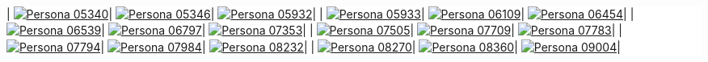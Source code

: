 | <a href = "https://github.com/human-centered-ai-lab/PERSONAS/blob/main/Resources/Faces/AllFacesHighRes/GenD_EmoS_AppN_AgeL_05340.jpg"><img src="https://github.com/human-centered-ai-lab/PERSONAS/blob/main/Resources/Faces/AllFacesLowRes/GenD_EmoS_AppN_AgeL_05340_small.jpg" width="250" title="Persona 05340"></a>| <a href = "https://github.com/human-centered-ai-lab/PERSONAS/blob/main/Resources/Faces/AllFacesHighRes/GenD_EmoN_AppN_AgeL_05346.jpg"><img src="https://github.com/human-centered-ai-lab/PERSONAS/blob/main/Resources/Faces/AllFacesLowRes/GenD_EmoN_AppN_AgeL_05346_small.jpg" width="250" title="Persona 05346"></a>| <a href = "https://github.com/human-centered-ai-lab/PERSONAS/blob/main/Resources/Faces/AllFacesHighRes/GenD_EmoS_AppN_AgeL_05932.jpg"><img src="https://github.com/human-centered-ai-lab/PERSONAS/blob/main/Resources/Faces/AllFacesLowRes/GenD_EmoS_AppN_AgeL_05932_small.jpg" width="250" title="Persona 05932"></a>|
| <a href = "https://github.com/human-centered-ai-lab/PERSONAS/blob/main/Resources/Faces/AllFacesHighRes/GenD_EmoN_AppN_AgeL_05933.jpg"><img src="https://github.com/human-centered-ai-lab/PERSONAS/blob/main/Resources/Faces/AllFacesLowRes/GenD_EmoN_AppN_AgeL_05933_small.jpg" width="250" title="Persona 05933"></a>| <a href = "https://github.com/human-centered-ai-lab/PERSONAS/blob/main/Resources/Faces/AllFacesHighRes/GenD_EmoN_AppN_AgeL_06109.jpg"><img src="https://github.com/human-centered-ai-lab/PERSONAS/blob/main/Resources/Faces/AllFacesLowRes/GenD_EmoN_AppN_AgeL_06109_small.jpg" width="250" title="Persona 06109"></a>| <a href = "https://github.com/human-centered-ai-lab/PERSONAS/blob/main/Resources/Faces/AllFacesHighRes/GenD_EmoN_AppN_AgeL_06454.jpg"><img src="https://github.com/human-centered-ai-lab/PERSONAS/blob/main/Resources/Faces/AllFacesLowRes/GenD_EmoN_AppN_AgeL_06454_small.jpg" width="250" title="Persona 06454"></a>|
| <a href = "https://github.com/human-centered-ai-lab/PERSONAS/blob/main/Resources/Faces/AllFacesHighRes/GenD_EmoN_AppN_AgeL_06539.jpg"><img src="https://github.com/human-centered-ai-lab/PERSONAS/blob/main/Resources/Faces/AllFacesLowRes/GenD_EmoN_AppN_AgeL_06539_small.jpg" width="250" title="Persona 06539"></a>| <a href = "https://github.com/human-centered-ai-lab/PERSONAS/blob/main/Resources/Faces/AllFacesHighRes/GenD_EmoN_AppN_AgeL_06797.jpg"><img src="https://github.com/human-centered-ai-lab/PERSONAS/blob/main/Resources/Faces/AllFacesLowRes/GenD_EmoN_AppN_AgeL_06797_small.jpg" width="250" title="Persona 06797"></a>| <a href = "https://github.com/human-centered-ai-lab/PERSONAS/blob/main/Resources/Faces/AllFacesHighRes/GenD_EmoS_AppN_AgeL_07353.jpg"><img src="https://github.com/human-centered-ai-lab/PERSONAS/blob/main/Resources/Faces/AllFacesLowRes/GenD_EmoS_AppN_AgeL_07353_small.jpg" width="250" title="Persona 07353"></a>|
| <a href = "https://github.com/human-centered-ai-lab/PERSONAS/blob/main/Resources/Faces/AllFacesHighRes/GenD_EmoN_AppN_AgeL_07505.jpg"><img src="https://github.com/human-centered-ai-lab/PERSONAS/blob/main/Resources/Faces/AllFacesLowRes/GenD_EmoN_AppN_AgeL_07505_small.jpg" width="250" title="Persona 07505"></a>| <a href = "https://github.com/human-centered-ai-lab/PERSONAS/blob/main/Resources/Faces/AllFacesHighRes/GenD_EmoN_AppN_AgeL_07709.jpg"><img src="https://github.com/human-centered-ai-lab/PERSONAS/blob/main/Resources/Faces/AllFacesLowRes/GenD_EmoN_AppN_AgeL_07709_small.jpg" width="250" title="Persona 07709"></a>| <a href = "https://github.com/human-centered-ai-lab/PERSONAS/blob/main/Resources/Faces/AllFacesHighRes/GenD_EmoS_AppF_AgeL_07783.jpg"><img src="https://github.com/human-centered-ai-lab/PERSONAS/blob/main/Resources/Faces/AllFacesLowRes/GenD_EmoS_AppF_AgeL_07783_small.jpg" width="250" title="Persona 07783"></a>|
| <a href = "https://github.com/human-centered-ai-lab/PERSONAS/blob/main/Resources/Faces/AllFacesHighRes/GenD_EmoN_AppC_AgeL_07794.jpg"><img src="https://github.com/human-centered-ai-lab/PERSONAS/blob/main/Resources/Faces/AllFacesLowRes/GenD_EmoN_AppC_AgeL_07794_small.jpg" width="250" title="Persona 07794"></a>| <a href = "https://github.com/human-centered-ai-lab/PERSONAS/blob/main/Resources/Faces/AllFacesHighRes/GenD_EmoN_AppN_AgeL_07984.jpg"><img src="https://github.com/human-centered-ai-lab/PERSONAS/blob/main/Resources/Faces/AllFacesLowRes/GenD_EmoN_AppN_AgeL_07984_small.jpg" width="250" title="Persona 07984"></a>| <a href = "https://github.com/human-centered-ai-lab/PERSONAS/blob/main/Resources/Faces/AllFacesHighRes/GenD_EmoN_AppN_AgeL_08232.jpg"><img src="https://github.com/human-centered-ai-lab/PERSONAS/blob/main/Resources/Faces/AllFacesLowRes/GenD_EmoN_AppN_AgeL_08232_small.jpg" width="250" title="Persona 08232"></a>|
| <a href = "https://github.com/human-centered-ai-lab/PERSONAS/blob/main/Resources/Faces/AllFacesHighRes/GenD_EmoS_AppN_AgeL_08270.jpg"><img src="https://github.com/human-centered-ai-lab/PERSONAS/blob/main/Resources/Faces/AllFacesLowRes/GenD_EmoS_AppN_AgeL_08270_small.jpg" width="250" title="Persona 08270"></a>| <a href = "https://github.com/human-centered-ai-lab/PERSONAS/blob/main/Resources/Faces/AllFacesHighRes/GenD_EmoN_AppN_AgeL_08360.jpg"><img src="https://github.com/human-centered-ai-lab/PERSONAS/blob/main/Resources/Faces/AllFacesLowRes/GenD_EmoN_AppN_AgeL_08360_small.jpg" width="250" title="Persona 08360"></a>| <a href = "https://github.com/human-centered-ai-lab/PERSONAS/blob/main/Resources/Faces/AllFacesHighRes/GenD_EmoS_AppN_AgeL_09004.jpg"><img src="https://github.com/human-centered-ai-lab/PERSONAS/blob/main/Resources/Faces/AllFacesLowRes/GenD_EmoS_AppN_AgeL_09004_small.jpg" width="250" title="Persona 09004"></a>|
